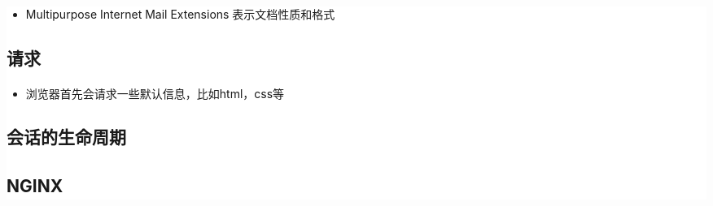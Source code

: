 - Multipurpose Internet Mail Extensions 表示文档性质和格式







## 请求

- 浏览器首先会请求一些默认信息，比如html，css等









## 会话的生命周期













## NGINX